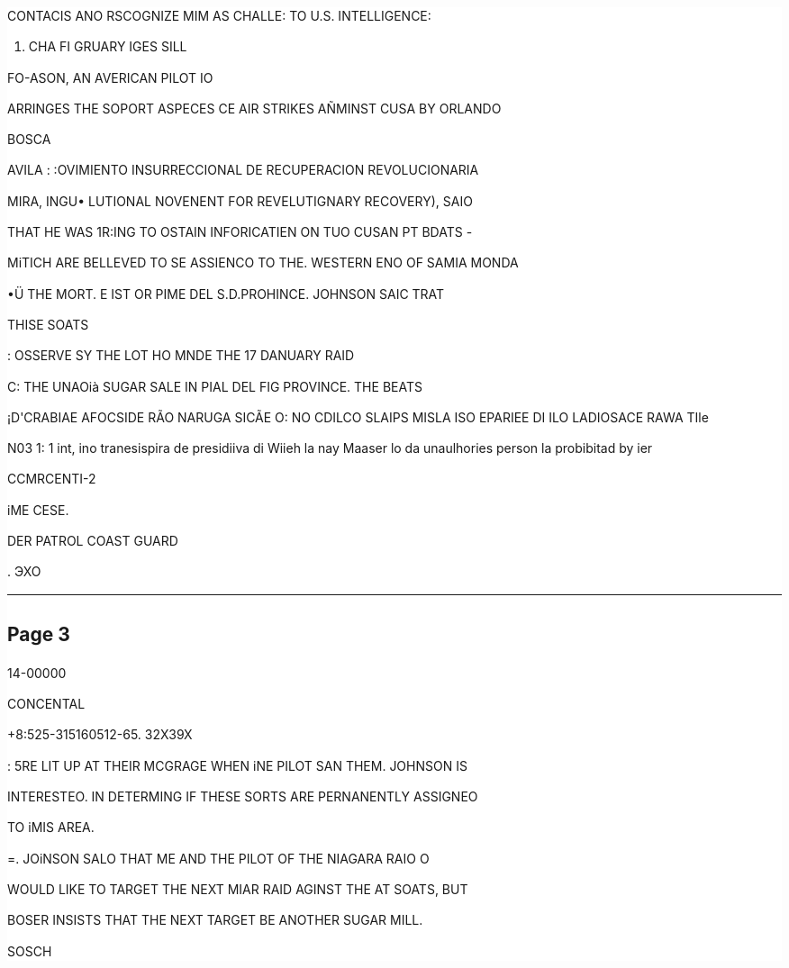 CONTACIS ANO RSCOGNIZE MIM AS CHALLE: TO U.S. INTELLIGENCE:

1. CHA FI GRUARY IGES SILL

FO-ASON, AN AVERICAN PILOT IO

ARRINGES THE SOPORT ASPECES CE AIR STRIKES AÑMINST CUSA BY ORLANDO

BOSCA

AVILA : :OVIMIENTO INSURRECCIONAL DE RECUPERACION REVOLUCIONARIA

MIRA, INGU• LUTIONAL NOVENENT FOR REVELUTIGNARY RECOVERY), SAIO

THAT HE WAS 1R:ING TO OSTAIN INFORICATIEN ON TUO CUSAN PT BDATS -

MiTICH ARE BELLEVED TO SE ASSIENCO TO THE. WESTERN ENO OF SAMIA MONDA

•Ü THE MORT. E IST OR PIME DEL S.D.PROHINCE. JOHNSON SAIC TRAT

THISE SOATS

: OSSERVE SY THE LOT HO MNDE THE 17 DANUARY RAID

C: THE UNAOià SUGAR SALE IN PIAL DEL FIG PROVINCE. THE BEATS

¡D'CRABIAE AFOCSIDE RÃO NARUGA SICÃE O: NO CDILCO SLAIPS MISLA ISO EPARIEE DI ILO LADIOSACE RAWA TIle

N03 1: 1 int, ino tranesispira de presidiiva di Wiieh la nay Maaser lo da unaulhories person la probibitad by ier

CCMRCENTI-2

iME CESE.

DER PATROL COAST GUARD

. ЭХО

---

## Page 3

14-00000

CONCENTAL

+8:525-315160512-65. 32X39X

: 5RE LIT UP AT THEIR MCGRAGE WHEN iNE PILOT SAN THEM. JOHNSON IS

INTERESTEO. IN DETERMING IF THESE SORTS ARE PERNANENTLY ASSIGNEO

TO iMIS AREA.

=. JOiNSON SALO THAT ME AND THE PILOT OF THE NIAGARA RAIO O

WOULD LIKE TO TARGET THE NEXT MIAR RAID AGINST THE AT SOATS, BUT

BOSER INSISTS THAT THE NEXT TARGET BE ANOTHER SUGAR MILL.

SOSCH
